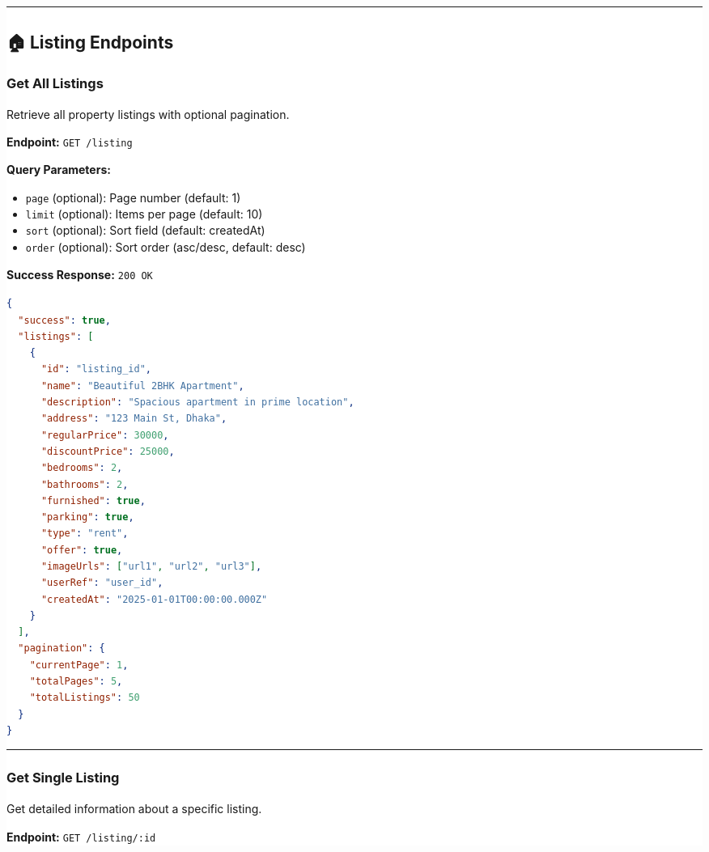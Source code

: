 
---

## 🏠 Listing Endpoints

### Get All Listings
Retrieve all property listings with optional pagination.

**Endpoint:** `GET /listing`

**Query Parameters:**
- `page` (optional): Page number (default: 1)
- `limit` (optional): Items per page (default: 10)
- `sort` (optional): Sort field (default: createdAt)
- `order` (optional): Sort order (asc/desc, default: desc)

**Success Response:** `200 OK`
```json
{
  "success": true,
  "listings": [
    {
      "id": "listing_id",
      "name": "Beautiful 2BHK Apartment",
      "description": "Spacious apartment in prime location",
      "address": "123 Main St, Dhaka",
      "regularPrice": 30000,
      "discountPrice": 25000,
      "bedrooms": 2,
      "bathrooms": 2,
      "furnished": true,
      "parking": true,
      "type": "rent",
      "offer": true,
      "imageUrls": ["url1", "url2", "url3"],
      "userRef": "user_id",
      "createdAt": "2025-01-01T00:00:00.000Z"
    }
  ],
  "pagination": {
    "currentPage": 1,
    "totalPages": 5,
    "totalListings": 50
  }
}
```

---

### Get Single Listing
Get detailed information about a specific listing.

**Endpoint:** `GET /listing/:id`
